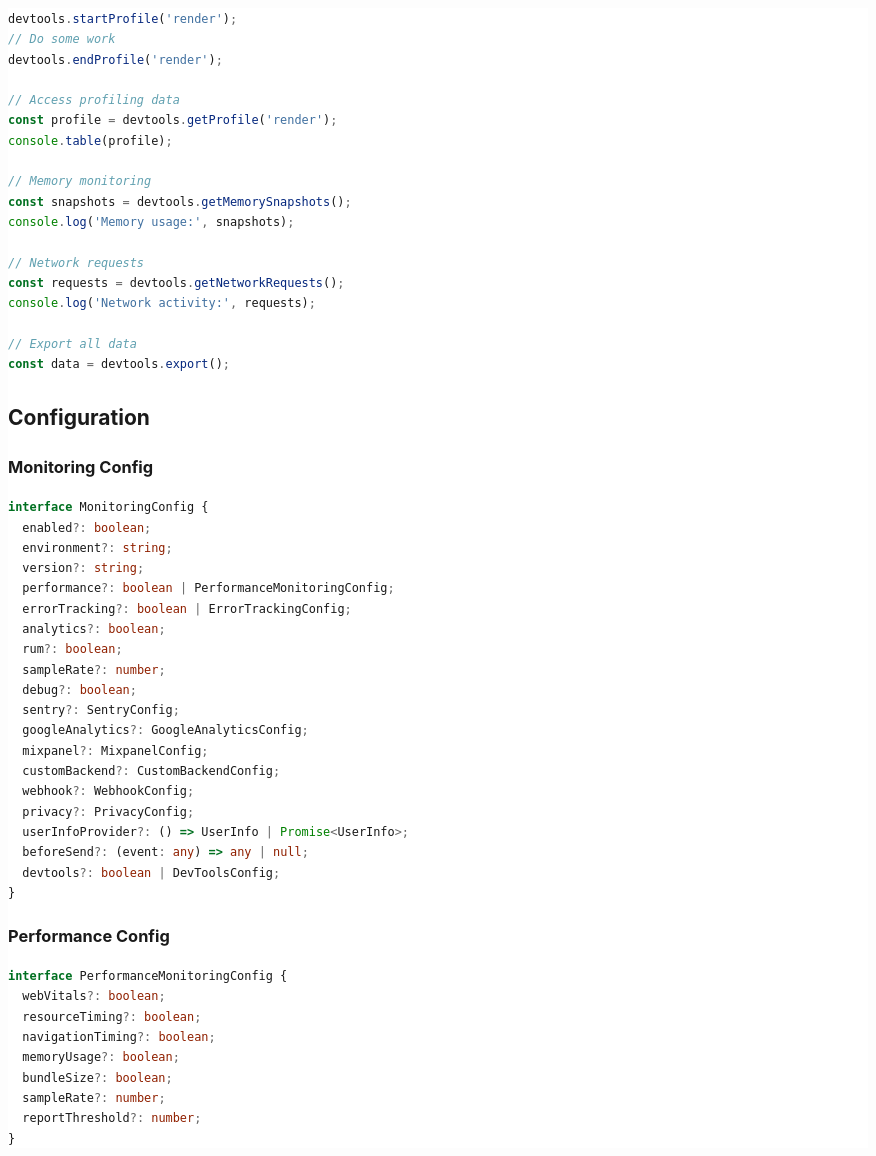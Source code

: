 ```typescript
devtools.startProfile('render');
// Do some work
devtools.endProfile('render');

// Access profiling data
const profile = devtools.getProfile('render');
console.table(profile);

// Memory monitoring
const snapshots = devtools.getMemorySnapshots();
console.log('Memory usage:', snapshots);

// Network requests
const requests = devtools.getNetworkRequests();
console.log('Network activity:', requests);

// Export all data
const data = devtools.export();
```

## Configuration

### Monitoring Config

```typescript
interface MonitoringConfig {
  enabled?: boolean;
  environment?: string;
  version?: string;
  performance?: boolean | PerformanceMonitoringConfig;
  errorTracking?: boolean | ErrorTrackingConfig;
  analytics?: boolean;
  rum?: boolean;
  sampleRate?: number;
  debug?: boolean;
  sentry?: SentryConfig;
  googleAnalytics?: GoogleAnalyticsConfig;
  mixpanel?: MixpanelConfig;
  customBackend?: CustomBackendConfig;
  webhook?: WebhookConfig;
  privacy?: PrivacyConfig;
  userInfoProvider?: () => UserInfo | Promise<UserInfo>;
  beforeSend?: (event: any) => any | null;
  devtools?: boolean | DevToolsConfig;
}
```

### Performance Config

```typescript
interface PerformanceMonitoringConfig {
  webVitals?: boolean;
  resourceTiming?: boolean;
  navigationTiming?: boolean;
  memoryUsage?: boolean;
  bundleSize?: boolean;
  sampleRate?: number;
  reportThreshold?: number;
}
```
